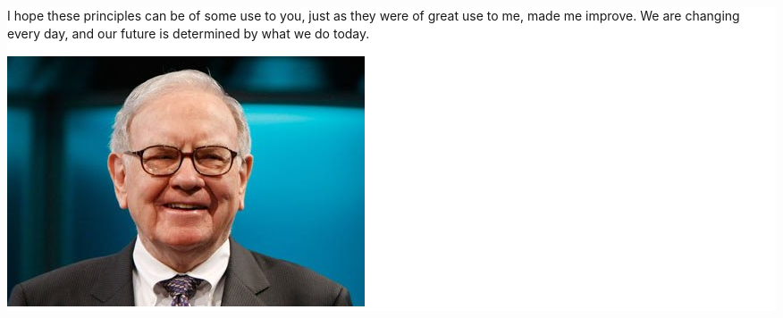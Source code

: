 I hope these principles can be of some use to you, just as they were of great use to me, made me improve. We are changing every day, and our future is determined by what we do today.

![Photo of Warren Buffett](/images/2013-01-04-warren-buffett-2.jpg)
